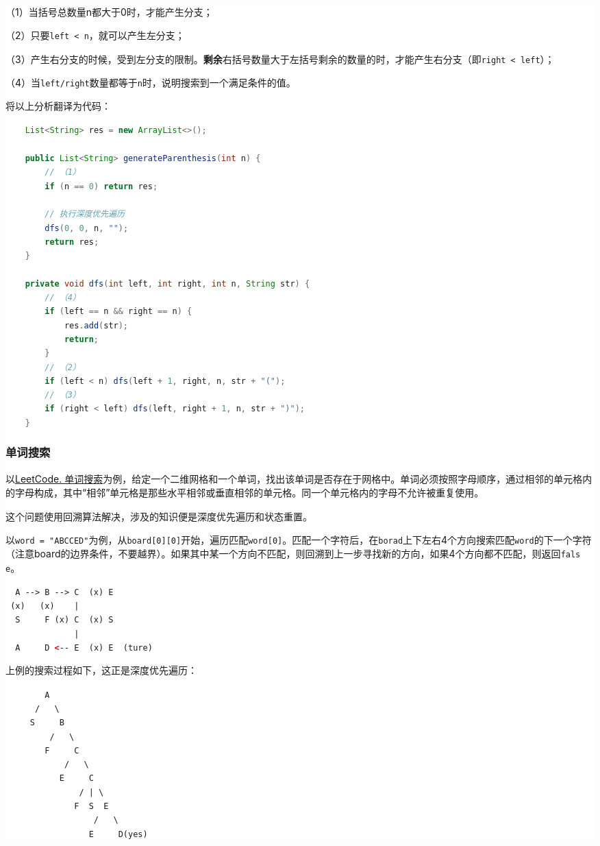 （1）当括号总数量n都大于0时，才能产生分支；

（2）只要`left < n`，就可以产生左分支；

（3）产生右分支的时候，受到左分支的限制。**剩余**右括号数量大于左括号剩余的数量的时，才能产生右分支（即`right < left`）；

（4）当`left/right`数量都等于`n`时，说明搜索到一个满足条件的值。

将以上分析翻译为代码：

```java
    List<String> res = new ArrayList<>();

    public List<String> generateParenthesis(int n) {
        // （1）
        if (n == 0) return res;
        
        // 执行深度优先遍历
        dfs(0, 0, n, "");
        return res;
    }

    private void dfs(int left, int right, int n, String str) {
        // （4）
        if (left == n && right == n) {
            res.add(str);
            return;
        }
		// （2）
        if (left < n) dfs(left + 1, right, n, str + "(");
        // （3）
        if (right < left) dfs(left, right + 1, n, str + ")");
    }
```

### 单词搜索

以[LeetCode. 单词搜索](https://leetcode-cn.com/problems/word-search/)为例，给定一个二维网格和一个单词，找出该单词是否存在于网格中。单词必须按照字母顺序，通过相邻的单元格内的字母构成，其中“相邻”单元格是那些水平相邻或垂直相邻的单元格。同一个单元格内的字母不允许被重复使用。

这个问题使用回溯算法解决，涉及的知识便是深度优先遍历和状态重置。

以`word = "ABCCED"`为例，从`board[0][0]`开始，遍历匹配`word[0]`。匹配一个字符后，在`borad`上下左右4个方向搜索匹配`word`的下一个字符（注意board的边界条件，不要越界）。如果其中某一个方向不匹配，则回溯到上一步寻找新的方向，如果4个方向都不匹配，则返回`false`。

```html
  A --> B --> C  (x) E			             
 (x)   (x)    |
  S     F (x) C  (x) S			  
 			  |     
  A     D <-- E  (x) E  (ture)	  
```

上例的搜索过程如下，这正是深度优先遍历：

```html
		A
	  /   \
	 S     B
   	 	 /   \
        F     C
            /   \
           E     C
               / | \
              F  S  E
                  /   \
                 E     D(yes)   
```
